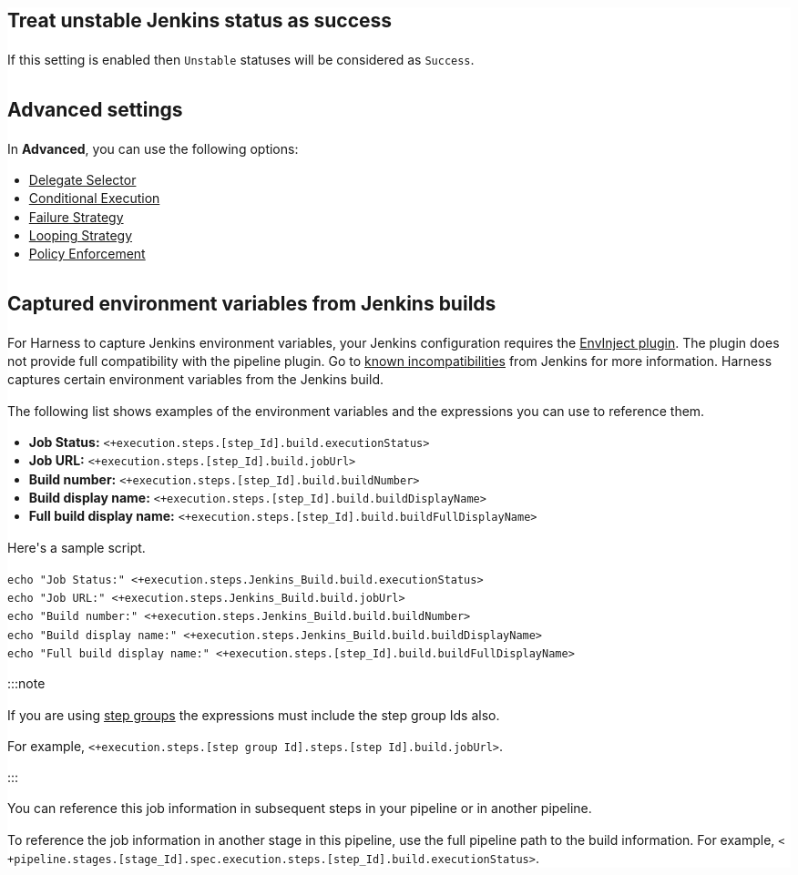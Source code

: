 ## Treat unstable Jenkins status as success

If this setting is enabled then `Unstable` statuses will be considered as `Success`.

## Advanced settings

In **Advanced**, you can use the following options:

* [Delegate Selector](/docs/platform/delegates/manage-delegates/select-delegates-with-selectors/)
* [Conditional Execution](/docs/platform/pipelines/w_pipeline-steps-reference/step-skip-condition-settings/)
* [Failure Strategy](/docs/platform/pipelines/w_pipeline-steps-reference/step-failure-strategy-settings/)
* [Looping Strategy](/docs/platform/pipelines/looping-strategies-matrix-repeat-and-parallelism/)
* [Policy Enforcement](/docs/platform/Governance/Policy-as-code/harness-governance-overview)

## Captured environment variables from Jenkins builds

For Harness to capture Jenkins environment variables, your Jenkins configuration requires the [EnvInject plugin](https://wiki.jenkins.io/display/JENKINS/EnvInject+Plugin). The plugin does not provide full compatibility with the pipeline plugin. Go to [known incompatibilities](https://wiki.jenkins.io/display/JENKINS/EnvInject+Plugin#EnvInjectPlugin-Knownincompatibilities) from Jenkins for more information. Harness captures certain environment variables from the Jenkins build.

The following list shows examples of the environment variables and the expressions you can use to reference them.

* **Job Status:** `<+execution.steps.[step_Id].build.executionStatus>`
* **Job URL:** `<+execution.steps.[step_Id].build.jobUrl>`
* **Build number:** `<+execution.steps.[step_Id].build.buildNumber>`
* **Build display name:** `<+execution.steps.[step_Id].build.buildDisplayName>`
* **Full build display name:** `<+execution.steps.[step_Id].build.buildFullDisplayName>`

Here's a sample script.

```
echo "Job Status:" <+execution.steps.Jenkins_Build.build.executionStatus>
echo "Job URL:" <+execution.steps.Jenkins_Build.build.jobUrl>
echo "Build number:" <+execution.steps.Jenkins_Build.build.buildNumber>
echo "Build display name:" <+execution.steps.Jenkins_Build.build.buildDisplayName>
echo "Full build display name:" <+execution.steps.[step_Id].build.buildFullDisplayName>
```

:::note

If you are using [step groups](/docs/continuous-delivery/x-platform-cd-features/cd-steps/utilities/step-groups.md) the expressions must include the step group Ids also.

For example, `<+execution.steps.[step group Id].steps.[step Id].build.jobUrl>`.

:::

You can reference this job information in subsequent steps in your pipeline or in another pipeline.

To reference the job information in another stage in this pipeline, use the full pipeline path to the build information. For example, `<+pipeline.stages.[stage_Id].spec.execution.steps.[step_Id].build.executionStatus>`.
